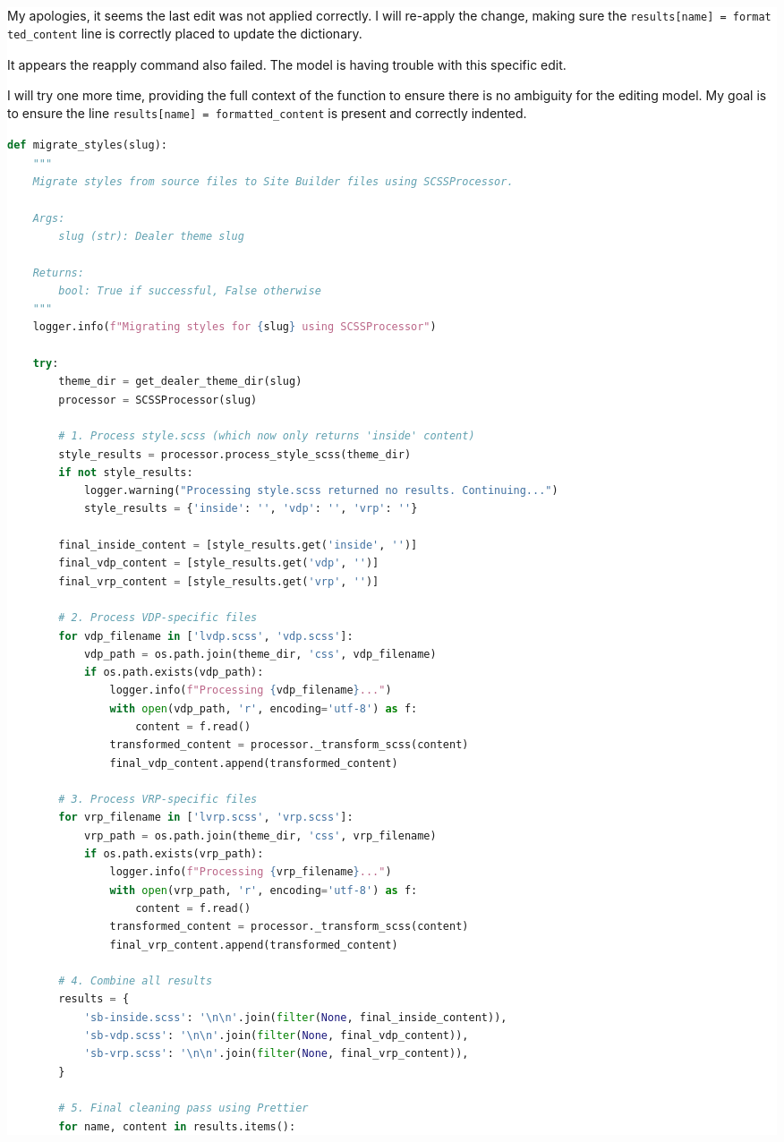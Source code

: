 My apologies, it seems the last edit was not applied correctly. I will re-apply the change, making sure the `results[name] = formatted_content` line is correctly placed to update the dictionary.

It appears the reapply command also failed. The model is having trouble with this specific edit.

I will try one more time, providing the full context of the function to ensure there is no ambiguity for the editing model. My goal is to ensure the line `results[name] = formatted_content` is present and correctly indented.

```python
def migrate_styles(slug):
    """
    Migrate styles from source files to Site Builder files using SCSSProcessor.
    
    Args:
        slug (str): Dealer theme slug
        
    Returns:
        bool: True if successful, False otherwise
    """
    logger.info(f"Migrating styles for {slug} using SCSSProcessor")
    
    try:
        theme_dir = get_dealer_theme_dir(slug)
        processor = SCSSProcessor(slug)
        
        # 1. Process style.scss (which now only returns 'inside' content)
        style_results = processor.process_style_scss(theme_dir)
        if not style_results:
            logger.warning("Processing style.scss returned no results. Continuing...")
            style_results = {'inside': '', 'vdp': '', 'vrp': ''}

        final_inside_content = [style_results.get('inside', '')]
        final_vdp_content = [style_results.get('vdp', '')]
        final_vrp_content = [style_results.get('vrp', '')]

        # 2. Process VDP-specific files
        for vdp_filename in ['lvdp.scss', 'vdp.scss']:
            vdp_path = os.path.join(theme_dir, 'css', vdp_filename)
            if os.path.exists(vdp_path):
                logger.info(f"Processing {vdp_filename}...")
                with open(vdp_path, 'r', encoding='utf-8') as f:
                    content = f.read()
                transformed_content = processor._transform_scss(content)
                final_vdp_content.append(transformed_content)

        # 3. Process VRP-specific files
        for vrp_filename in ['lvrp.scss', 'vrp.scss']:
            vrp_path = os.path.join(theme_dir, 'css', vrp_filename)
            if os.path.exists(vrp_path):
                logger.info(f"Processing {vrp_filename}...")
                with open(vrp_path, 'r', encoding='utf-8') as f:
                    content = f.read()
                transformed_content = processor._transform_scss(content)
                final_vrp_content.append(transformed_content)
        
        # 4. Combine all results
        results = {
            'sb-inside.scss': '\n\n'.join(filter(None, final_inside_content)),
            'sb-vdp.scss': '\n\n'.join(filter(None, final_vdp_content)),
            'sb-vrp.scss': '\n\n'.join(filter(None, final_vrp_content)),
        }

        # 5. Final cleaning pass using Prettier
        for name, content in results.items():
```